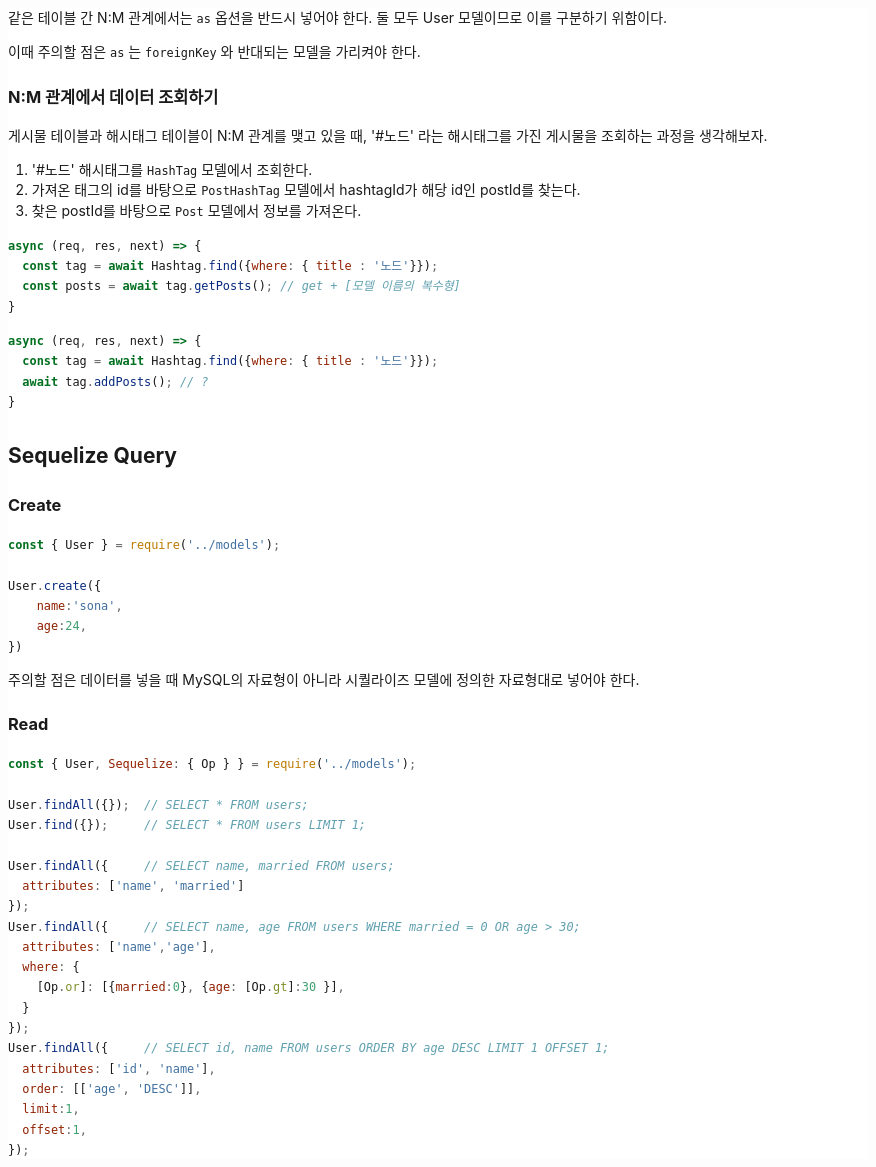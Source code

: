 같은 테이블 간 N:M 관계에서는 `as` 옵션을 반드시 넣어야 한다. 둘 모두 User 모델이므로 이를 구분하기 위함이다. 

이때 주의할 점은 `as` 는 `foreignKey` 와 반대되는 모델을 가리켜야 한다. 

### N:M 관계에서 데이터 조회하기 

게시물 테이블과 해시태그 테이블이 N:M 관계를 맺고 있을 때, '#노드' 라는 해시태그를 가진 게시물을 조회하는 과정을 생각해보자.

1. '#노드' 해시태그를 `HashTag` 모델에서 조회한다.
2. 가져온 태그의 id를 바탕으로 `PostHashTag` 모델에서 hashtagId가 해당 id인 postId를 찾는다.
3. 찾은 postId를 바탕으로 `Post` 모델에서 정보를 가져온다. 

```js
async (req, res, next) => {
  const tag = await Hashtag.find({where: { title : '노드'}});
  const posts = await tag.getPosts(); // get + [모델 이름의 복수형]
}
```

```js
async (req, res, next) => {
  const tag = await Hashtag.find({where: { title : '노드'}});
  await tag.addPosts(); // ?
}
```



## Sequelize Query 

### Create

```js 
const { User } = require('../models');

User.create({
	name:'sona',
	age:24,
})
```

주의할 점은 데이터를 넣을 때 MySQL의 자료형이 아니라 시퀄라이즈 모델에 정의한 자료형대로 넣어야 한다.

### Read

```js
const { User, Sequelize: { Op } } = require('../models');

User.findAll({});  // SELECT * FROM users;
User.find({});     // SELECT * FROM users LIMIT 1;

User.findAll({     // SELECT name, married FROM users;
  attributes: ['name', 'married'] 
});
User.findAll({     // SELECT name, age FROM users WHERE married = 0 OR age > 30;
  attributes: ['name','age'],
  where: {
    [Op.or]: [{married:0}, {age: [Op.gt]:30 }],
  }
});
User.findAll({     // SELECT id, name FROM users ORDER BY age DESC LIMIT 1 OFFSET 1;
  attributes: ['id', 'name'],
  order: [['age', 'DESC']],
  limit:1,
  offset:1,
});
```
